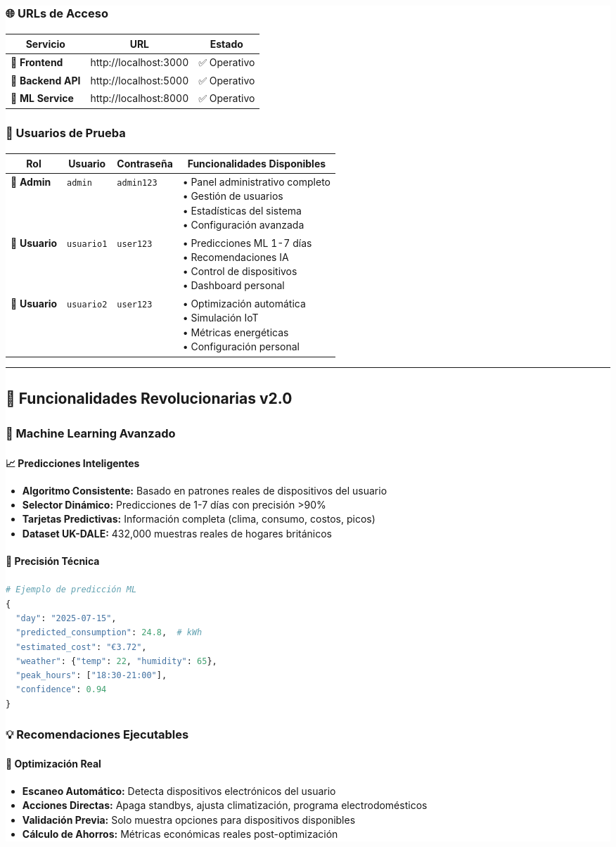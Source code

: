 ### 🌐 URLs de Acceso

| Servicio | URL | Estado |
|----------|-----|---------|
| **🎨 Frontend** | http://localhost:3000 | ✅ Operativo |
| **📡 Backend API** | http://localhost:5000 | ✅ Operativo |
| **🤖 ML Service** | http://localhost:8000 | ✅ Operativo |

### 👥 Usuarios de Prueba

| Rol | Usuario | Contraseña | Funcionalidades Disponibles |
|-----|---------|------------|----------------------------|
| 👑 **Admin** | `admin` | `admin123` | • Panel administrativo completo<br>• Gestión de usuarios<br>• Estadísticas del sistema<br>• Configuración avanzada |
| 👤 **Usuario** | `usuario1` | `user123` | • Predicciones ML 1-7 días<br>• Recomendaciones IA<br>• Control de dispositivos<br>• Dashboard personal |
| 👤 **Usuario** | `usuario2` | `user123` | • Optimización automática<br>• Simulación IoT<br>• Métricas energéticas<br>• Configuración personal |

---

## 🌟 Funcionalidades Revolucionarias v2.0

### 🧠 Machine Learning Avanzado

#### 📈 Predicciones Inteligentes
- **Algoritmo Consistente:** Basado en patrones reales de dispositivos del usuario
- **Selector Dinámico:** Predicciones de 1-7 días con precisión >90%
- **Tarjetas Predictivas:** Información completa (clima, consumo, costos, picos)
- **Dataset UK-DALE:** 432,000 muestras reales de hogares británicos

#### 🎯 Precisión Técnica
```python
# Ejemplo de predicción ML
{
  "day": "2025-07-15",
  "predicted_consumption": 24.8,  # kWh
  "estimated_cost": "€3.72",
  "weather": {"temp": 22, "humidity": 65},
  "peak_hours": ["18:30-21:00"],
  "confidence": 0.94
}
```

### 💡 Recomendaciones Ejecutables

#### 🔧 Optimización Real
- **Escaneo Automático:** Detecta dispositivos electrónicos del usuario
- **Acciones Directas:** Apaga standbys, ajusta climatización, programa electrodomésticos
- **Validación Previa:** Solo muestra opciones para dispositivos disponibles
- **Cálculo de Ahorros:** Métricas económicas reales post-optimización
